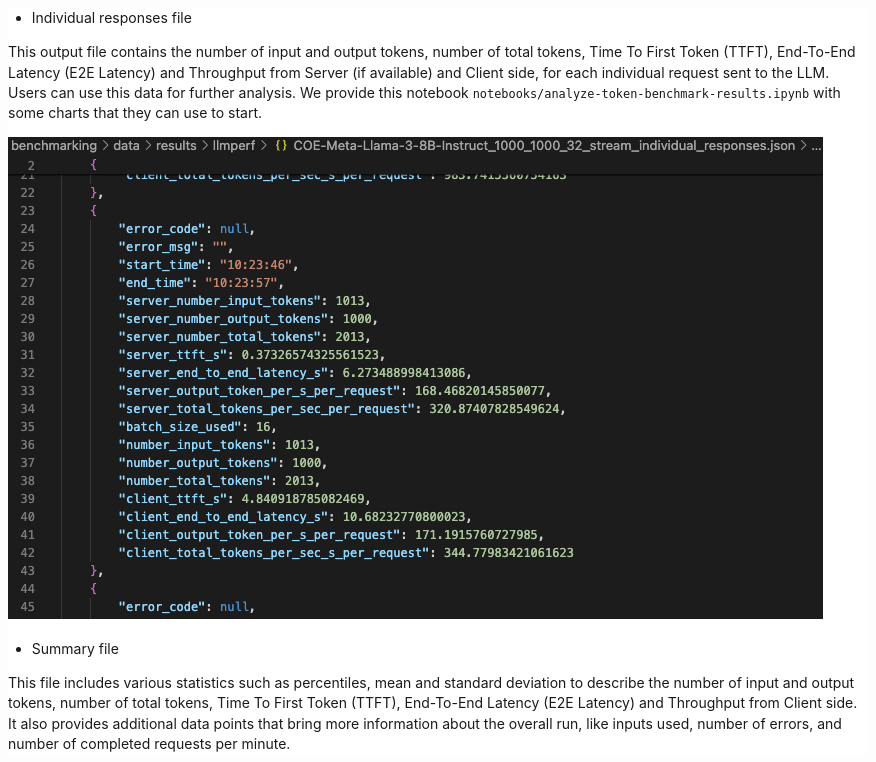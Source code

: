 - Individual responses file 

This output file contains the number of input and output tokens, number of total tokens, Time To First Token (TTFT), End-To-End Latency (E2E Latency) and Throughput from Server (if available) and Client side, for each individual request sent to the LLM. Users can use this data for further analysis. We provide this notebook `notebooks/analyze-token-benchmark-results.ipynb` with some charts that they can use to start.

![individual_responses_image](./imgs/perf_eval_individual_responses_output.png)

- Summary file

This file includes various statistics such as percentiles, mean and standard deviation to describe the number of input and output tokens, number of total tokens, Time To First Token (TTFT), End-To-End Latency (E2E Latency) and Throughput from Client side. It also provides additional data points that bring more information about the overall run, like inputs used, number of errors, and number of completed requests per minute. 
